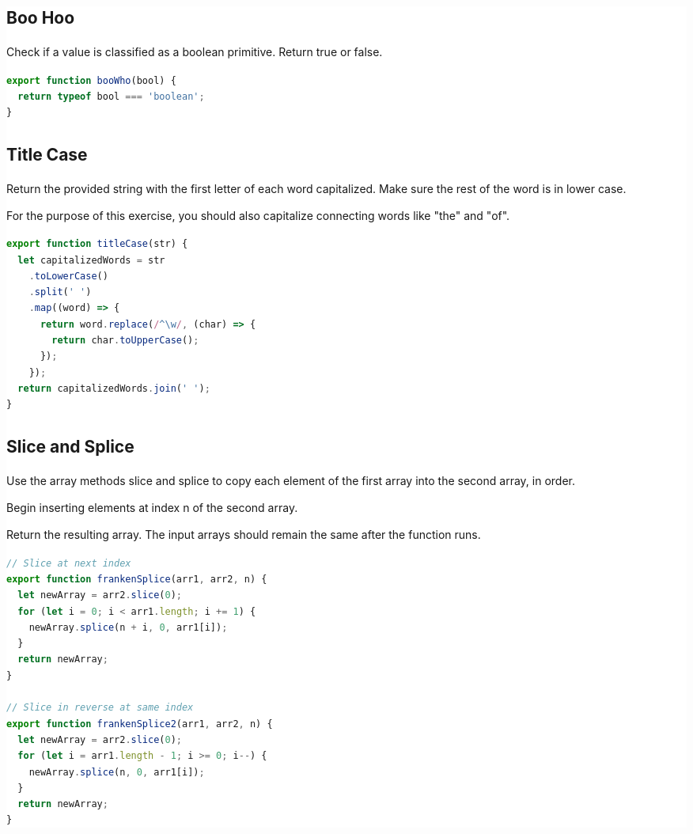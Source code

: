 ## Boo Hoo

Check if a value is classified as a boolean primitive. Return true or false.

```javascript
export function booWho(bool) {
  return typeof bool === 'boolean';
}
```

## Title Case

Return the provided string with the first letter of each word capitalized. Make sure the rest of the word is in lower case.

For the purpose of this exercise, you should also capitalize connecting words like "the" and "of".

```javascript
export function titleCase(str) {
  let capitalizedWords = str
    .toLowerCase()
    .split(' ')
    .map((word) => {
      return word.replace(/^\w/, (char) => {
        return char.toUpperCase();
      });
    });
  return capitalizedWords.join(' ');
}
```

## Slice and Splice

Use the array methods slice and splice to copy each element of the first array into the second array, in order.

Begin inserting elements at index n of the second array.

Return the resulting array. The input arrays should remain the same after the function runs.

```javascript
// Slice at next index
export function frankenSplice(arr1, arr2, n) {
  let newArray = arr2.slice(0);
  for (let i = 0; i < arr1.length; i += 1) {
    newArray.splice(n + i, 0, arr1[i]);
  }
  return newArray;
}

// Slice in reverse at same index
export function frankenSplice2(arr1, arr2, n) {
  let newArray = arr2.slice(0);
  for (let i = arr1.length - 1; i >= 0; i--) {
    newArray.splice(n, 0, arr1[i]);
  }
  return newArray;
}
```
